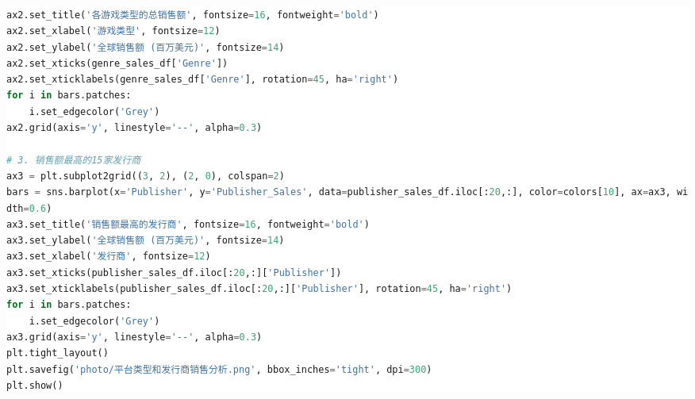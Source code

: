 ```python
ax2.set_title('各游戏类型的总销售额', fontsize=16, fontweight='bold')
ax2.set_xlabel('游戏类型', fontsize=12)
ax2.set_ylabel('全球销售额 (百万美元)', fontsize=14)
ax2.set_xticks(genre_sales_df['Genre'])
ax2.set_xticklabels(genre_sales_df['Genre'], rotation=45, ha='right')
for i in bars.patches:
    i.set_edgecolor('Grey')
ax2.grid(axis='y', linestyle='--', alpha=0.3)

# 3. 销售额最高的15家发行商
ax3 = plt.subplot2grid((3, 2), (2, 0), colspan=2)
bars = sns.barplot(x='Publisher', y='Publisher_Sales', data=publisher_sales_df.iloc[:20,:], color=colors[10], ax=ax3, width=0.6)
ax3.set_title('销售额最高的发行商', fontsize=16, fontweight='bold')
ax3.set_ylabel('全球销售额 (百万美元)', fontsize=14)
ax3.set_xlabel('发行商', fontsize=12)
ax3.set_xticks(publisher_sales_df.iloc[:20,:]['Publisher'])
ax3.set_xticklabels(publisher_sales_df.iloc[:20,:]['Publisher'], rotation=45, ha='right')
for i in bars.patches:
    i.set_edgecolor('Grey')
ax3.grid(axis='y', linestyle='--', alpha=0.3)
plt.tight_layout()
plt.savefig('photo/平台类型和发行商销售分析.png', bbox_inches='tight', dpi=300)
plt.show()
```


    